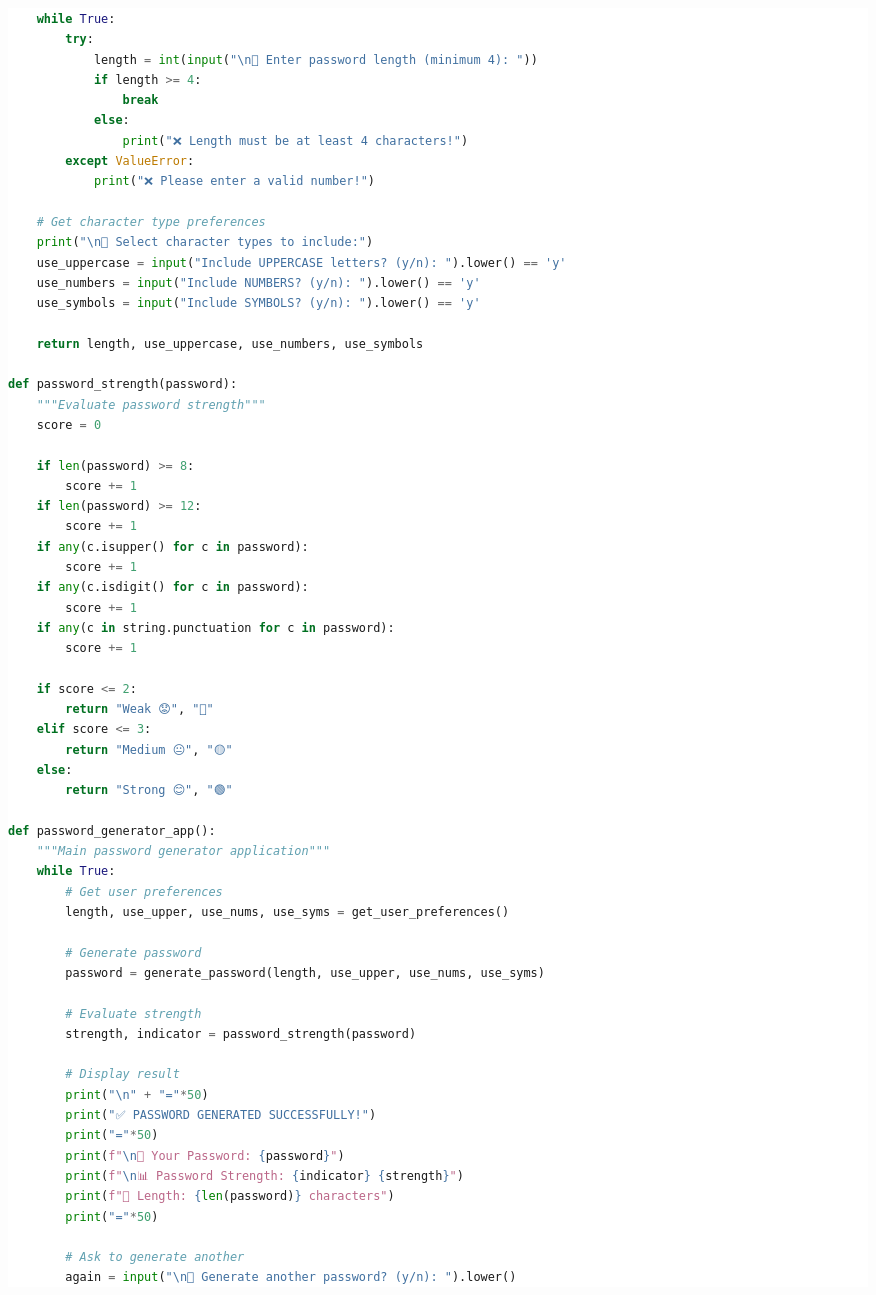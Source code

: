 ```python
    while True:
        try:
            length = int(input("\n📏 Enter password length (minimum 4): "))
            if length >= 4:
                break
            else:
                print("❌ Length must be at least 4 characters!")
        except ValueError:
            print("❌ Please enter a valid number!")
    
    # Get character type preferences
    print("\n🎨 Select character types to include:")
    use_uppercase = input("Include UPPERCASE letters? (y/n): ").lower() == 'y'
    use_numbers = input("Include NUMBERS? (y/n): ").lower() == 'y'
    use_symbols = input("Include SYMBOLS? (y/n): ").lower() == 'y'
    
    return length, use_uppercase, use_numbers, use_symbols

def password_strength(password):
    """Evaluate password strength"""
    score = 0
    
    if len(password) >= 8:
        score += 1
    if len(password) >= 12:
        score += 1
    if any(c.isupper() for c in password):
        score += 1
    if any(c.isdigit() for c in password):
        score += 1
    if any(c in string.punctuation for c in password):
        score += 1
    
    if score <= 2:
        return "Weak 😟", "🔴"
    elif score <= 3:
        return "Medium 😐", "🟡"
    else:
        return "Strong 😊", "🟢"

def password_generator_app():
    """Main password generator application"""
    while True:
        # Get user preferences
        length, use_upper, use_nums, use_syms = get_user_preferences()
        
        # Generate password
        password = generate_password(length, use_upper, use_nums, use_syms)
        
        # Evaluate strength
        strength, indicator = password_strength(password)
        
        # Display result
        print("\n" + "="*50)
        print("✅ PASSWORD GENERATED SUCCESSFULLY!")
        print("="*50)
        print(f"\n🔑 Your Password: {password}")
        print(f"\n📊 Password Strength: {indicator} {strength}")
        print(f"📏 Length: {len(password)} characters")
        print("="*50)
        
        # Ask to generate another
        again = input("\n🔄 Generate another password? (y/n): ").lower()
```